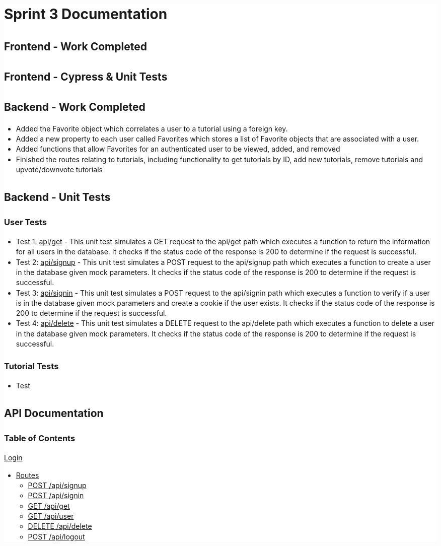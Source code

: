 # Sprint 3 Documentation

## Frontend - Work Completed

## Frontend - Cypress & Unit Tests

## Backend - Work Completed
- Added the Favorite object which correlates a user to a tutorial using a foreign key.
- Added a new property to each user called Favorites which stores a list of Favorite objects that are associated with a user.
- Added functions that allow Favorites for an authenticated user to be viewed, added, and removed
- Finished the routes relating to tutorials, including functionality to get tutorials by ID, add new tutorials, remove tutorials and upvote/downvote tutorials

## Backend - Unit Tests
### User Tests
- Test 1: [api/get](#get-apiget) - This unit test simulates a GET request to the api/get path which executes a function to return the information for all users in the database. It checks if the status code of the response is 200 to determine if the request is successful.
- Test 2: [api/signup](#post-apisignup) - This unit test simulates a POST request to the api/signup path which executes a function to create a user in the database given mock parameters. It checks if the status code of the response is 200 to determine if the request is successful.
- Test 3: [api/signin](#post-apisignin) - This unit test simulates a POST request to the api/signin path which executes a function to verify if a user is in the database given mock parameters and create a cookie if the user exists. It checks if the status code of the response is 200 to determine if the request is successful.
- Test 4: [api/delete](#delete-apidelete) - This unit test simulates a DELETE request to the api/delete path which executes a function to delete a user in the database given mock parameters. It checks if the status code of the response is 200 to determine if the request is successful.

### Tutorial Tests
- Test

## API Documentation

### Table of Contents

[Login](#login)

- [Routes](#routes)
  - [POST /api/signup](#post-apisignup)
  - [POST /api/signin](#post-apisignin)
  - [GET /api/get](#get-apiget)
  - [GET /api/user](#get-apiuser)
  - [DELETE /api/delete](#delete-apidelete)
  - [POST /api/logout](#post-apilogout)
  